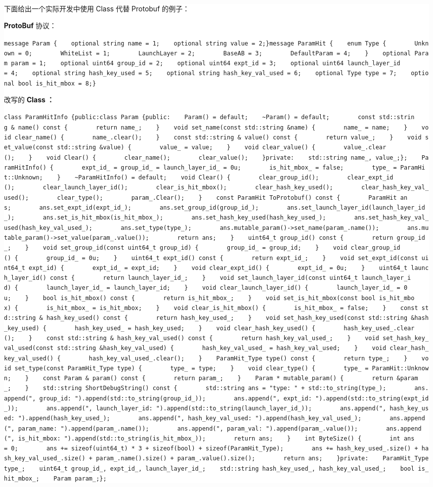   

下面给出一个实际开发中使用 Class 代替 Protobuf 的例子：

  

**ProtoBuf** 协议：

  

```
message Param {    optional string name = 1;    optional string value = 2;}message ParamHit {    enum Type {        Unknown = 0;        WhiteList = 1;        LaunchLayer = 2;        BaseAB = 3;        DefaultParam = 4;    }    optional Param param = 1;    optional uint64 group_id = 2;    optional uint64 expt_id = 3;    optional uint64 launch_layer_id = 4;    optional string hash_key_used = 5;    optional string hash_key_val_used = 6;    optional Type type = 7;    optional bool is_hit_mbox = 8;}
```

  

改写的 **Class ：**

  

```
class ParamHitInfo {public:class Param {public:    Param() = default;    ~Param() = default;        const std::string & name() const {        return name_;    }    void set_name(const std::string &name) {        name_ = name;    }    void clear_name() {        name_.clear();    }    const std::string & value() const {        return value_;    }    void set_value(const std::string &value) {        value_ = value;    }    void clear_value() {        value_.clear();    }    void Clear() {        clear_name();        clear_value();    }private:    std::string name_, value_;};    ParamHitInfo() {        expt_id_ = group_id_ = launch_layer_id_ = 0u;        is_hit_mbox_ = false;        type_ = ParamHit::Unknown;    }    ~ParamHitInfo() = default;    void Clear() {        clear_group_id();        clear_expt_id();        clear_launch_layer_id();        clear_is_hit_mbox();        clear_hash_key_used();        clear_hash_key_val_used();        clear_type();        param_.Clear();    }    const ParamHit ToProtobuf() const {        ParamHit ans;        ans.set_expt_id(expt_id_);        ans.set_group_id(group_id_);        ans.set_launch_layer_id(launch_layer_id_);        ans.set_is_hit_mbox(is_hit_mbox_);        ans.set_hash_key_used(hash_key_used_);        ans.set_hash_key_val_used(hash_key_val_used_);        ans.set_type(type_);        ans.mutable_param()->set_name(param_.name());        ans.mutable_param()->set_value(param_.value());        return ans;    }    uint64_t group_id() const {        return group_id_;    }    void set_group_id(const uint64_t group_id) {        group_id_ = group_id;    }    void clear_group_id() {        group_id_ = 0u;    }    uint64_t expt_id() const {        return expt_id_;    }    void set_expt_id(const uint64_t expt_id) {        expt_id_ = expt_id;    }    void clear_expt_id() {        expt_id_ = 0u;    }    uint64_t launch_layer_id() const {        return launch_layer_id_;    }    void set_launch_layer_id(const uint64_t launch_layer_id) {        launch_layer_id_ = launch_layer_id;    }    void clear_launch_layer_id() {        launch_layer_id_ = 0u;    }    bool is_hit_mbox() const {        return is_hit_mbox_;    }    void set_is_hit_mbox(const bool is_hit_mbox) {        is_hit_mbox_ = is_hit_mbox;    }    void clear_is_hit_mbox() {        is_hit_mbox_ = false;    }    const std::string & hash_key_used() const {        return hash_key_used_;    }    void set_hash_key_used(const std::string &hash_key_used) {        hash_key_used_ = hash_key_used;    }    void clear_hash_key_used() {        hash_key_used_.clear();    }    const std::string & hash_key_val_used() const {        return hash_key_val_used_;    }    void set_hash_key_val_used(const std::string &hash_key_val_used) {        hash_key_val_used_ = hash_key_val_used;    }    void clear_hash_key_val_used() {        hash_key_val_used_.clear();    }    ParamHit_Type type() const {        return type_;    }    void set_type(const ParamHit_Type type) {        type_ = type;    }    void clear_type() {        type_ = ParamHit::Unknown;    }    const Param & param() const {        return param_;    }    Param * mutable_param() {        return &param_;    }    std::string ShortDebugString() const {        std::string ans = "type: " + std::to_string(type_);        ans.append(", group_id: ").append(std::to_string(group_id_));        ans.append(", expt_id: ").append(std::to_string(expt_id_));        ans.append(", launch_layer_id: ").append(std::to_string(launch_layer_id_));        ans.append(", hash_key_used: ").append(hash_key_used_);        ans.append(", hash_key_val_used: ").append(hash_key_val_used_);        ans.append(", param_name: ").append(param_.name());        ans.append(", param_val: ").append(param_.value());        ans.append(", is_hit_mbox: ").append(std::to_string(is_hit_mbox_));        return ans;    }    int ByteSize() {        int ans = 0;        ans += sizeof(uint64_t) * 3 + sizeof(bool) + sizeof(ParamHit_Type);        ans += hash_key_used_.size() + hash_key_val_used_.size() + param_.name().size() + param_.value().size();        return ans;    }private:    ParamHit_Type type_;    uint64_t group_id_, expt_id_, launch_layer_id_;    std::string hash_key_used_, hash_key_val_used_;    bool is_hit_mbox_;    Param param_;};
```
